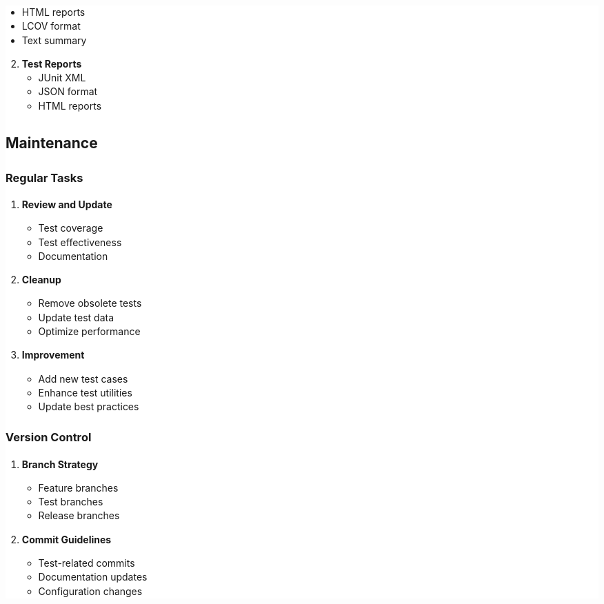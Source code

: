    - HTML reports
   - LCOV format
   - Text summary

2. **Test Reports**
   - JUnit XML
   - JSON format
   - HTML reports

## Maintenance

### Regular Tasks

1. **Review and Update**

   - Test coverage
   - Test effectiveness
   - Documentation

2. **Cleanup**

   - Remove obsolete tests
   - Update test data
   - Optimize performance

3. **Improvement**
   - Add new test cases
   - Enhance test utilities
   - Update best practices

### Version Control

1. **Branch Strategy**

   - Feature branches
   - Test branches
   - Release branches

2. **Commit Guidelines**
   - Test-related commits
   - Documentation updates
   - Configuration changes
